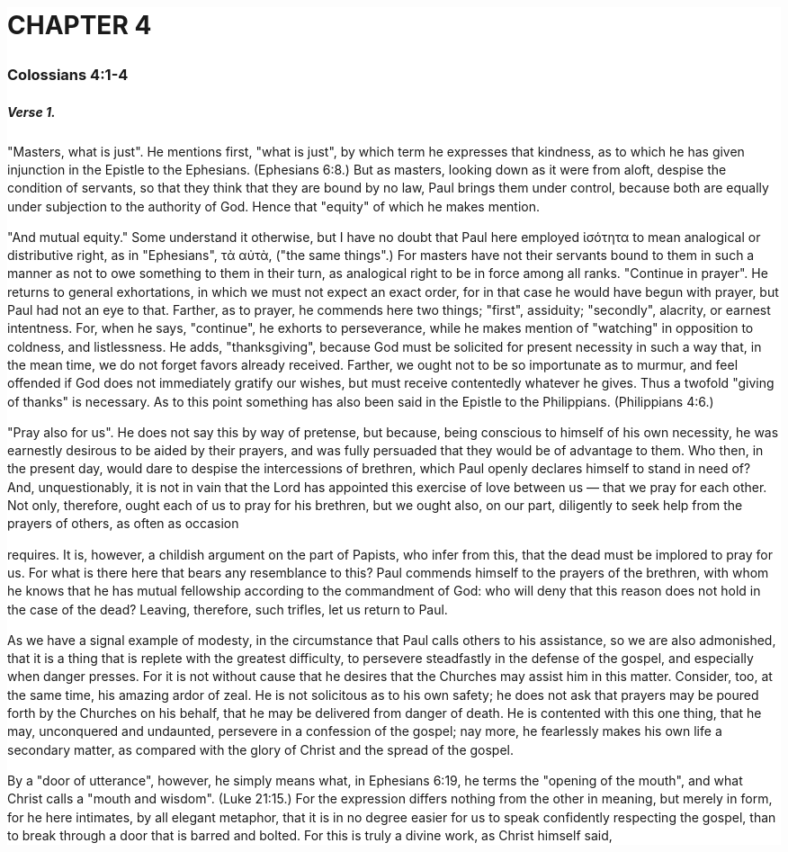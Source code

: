 # CHAPTER 4

### Colossians 4:1-4

##### Verse 1.
  "Masters, what is just". He mentions first, "what is just", by which term he expresses that kindness, as to which he has given injunction in the Epistle to the Ephesians. (Ephesians 6:8.) But as masters, looking down as it were from aloft, despise the condition of servants, so that they think that they are bound by no law, Paul brings them under control, because both are equally under subjection to the authority of God. Hence that "equity" of which he makes mention.

 "And mutual equity." Some understand it otherwise, but I have no doubt that Paul here employed ἰσότητα to mean analogical or distributive right, as in "Ephesians", τὰ αὐτὰ, ("the same things".) For masters have not their servants bound to them in such a manner as not to owe something to them in their turn, as analogical right to be in force among all ranks. "Continue in prayer". He returns to general exhortations, in which we must not expect an exact order, for in that case he would have begun with prayer, but Paul had not an eye to that. Farther, as to prayer, he commends here two things; "first", assiduity; "secondly", alacrity, or earnest intentness. For, when he says, "continue", he exhorts to perseverance, while he makes mention of "watching" in opposition to coldness, and listlessness. He adds, "thanksgiving", because God must be solicited for present necessity in such a way that, in the mean time, we do not forget favors already received. Farther, we ought not to be so importunate as to murmur, and feel offended if God does not immediately gratify our wishes, but must receive contentedly whatever he gives. Thus a twofold "giving of thanks" is necessary. As to this point something has also been said in the Epistle to the Philippians. (Philippians 4:6.)

 "Pray also for us". He does not say this by way of pretense, but because, being conscious to himself of his own necessity, he was earnestly desirous to be aided by their prayers, and was fully persuaded that they would be of advantage to them. Who then, in the present day, would dare to despise the intercessions of brethren, which Paul openly declares himself to stand in need of? And, unquestionably, it is not in vain that the Lord has appointed this exercise of love between us — that we pray for each other. Not only, therefore, ought each of us to pray for his brethren, but we ought also, on our part, diligently to seek help from the prayers of others, as often as occasion

requires. It is, however, a childish argument on the part of Papists, who infer from this, that the dead must be implored to pray for us. For what is there here that bears any resemblance to this? Paul commends himself to the prayers of the brethren, with whom he knows that he has mutual fellowship according to the commandment of God: who will deny that this reason does not hold in the case of the dead? Leaving, therefore, such trifles, let us return to Paul.

As we have a signal example of modesty, in the circumstance that Paul calls others to his assistance, so we are also admonished, that it is a thing that is replete with the greatest difficulty, to persevere steadfastly in the defense of the gospel, and especially when danger presses. For it is not without cause that he desires that the Churches may assist him in this matter. Consider, too, at the same time, his amazing ardor of zeal. He is not solicitous as to his own safety; he does not ask that prayers may be poured forth by the Churches on his behalf, that he may be delivered from danger of death. He is contented with this one thing, that he may, unconquered and undaunted, persevere in a confession of the gospel; nay more, he fearlessly makes his own life a secondary matter, as compared with the glory of Christ and the spread of the gospel.

By a "door of utterance", however, he simply means what, in Ephesians 6:19, he terms the "opening of the mouth", and what Christ calls a "mouth and wisdom". (Luke 21:15.) For the expression differs nothing from the other in meaning, but merely in form, for he here intimates, by all elegant metaphor, that it is in no degree easier for us to speak confidently respecting the gospel, than to break through a door that is barred and bolted. For this is truly a divine work, as Christ himself said,
